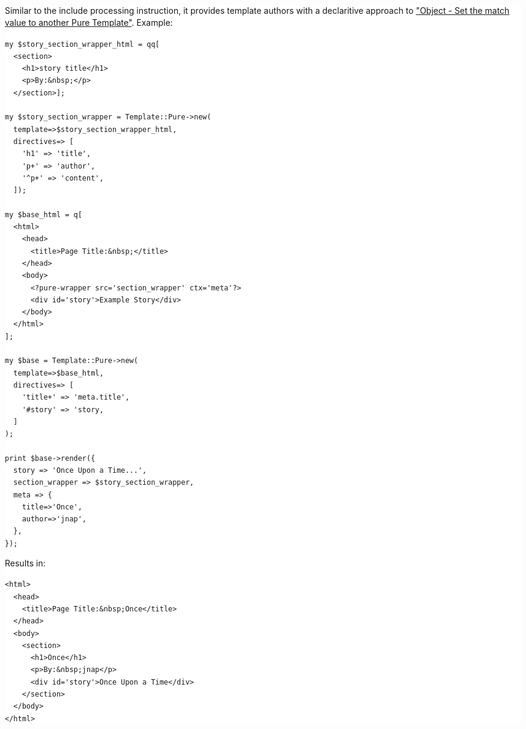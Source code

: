 Similar to the include processing instruction, it provides template authors with a declaritive
approach to ["Object - Set the match value to another Pure Template"](#object-set-the-match-value-to-another-pure-template).  Example:

    my $story_section_wrapper_html = qq[
      <section>
        <h1>story title</h1>
        <p>By:&nbsp;</p>
      </section>];

    my $story_section_wrapper = Template::Pure->new(
      template=>$story_section_wrapper_html,
      directives=> [
        'h1' => 'title',
        'p+' => 'author',
        '^p+' => 'content',
      ]);

    my $base_html = q[
      <html>
        <head>
          <title>Page Title:&nbsp;</title>
        </head>
        <body>
          <?pure-wrapper src='section_wrapper' ctx='meta'?>
          <div id='story'>Example Story</div>
        </body>
      </html>
    ];

    my $base = Template::Pure->new(
      template=>$base_html,
      directives=> [
        'title+' => 'meta.title',
        '#story' => 'story,
      ]
    );

    print $base->render({
      story => 'Once Upon a Time...',
      section_wrapper => $story_section_wrapper,
      meta => {
        title=>'Once',
        author=>'jnap',
      },
    });

Results in:

    <html>
      <head>
        <title>Page Title:&nbsp;Once</title>
      </head>
      <body>
        <section>
          <h1>Once</h1>
          <p>By:&nbsp;jnap</p>
          <div id='story'>Once Upon a Time</div>
        </section>
      </body>
    </html>
